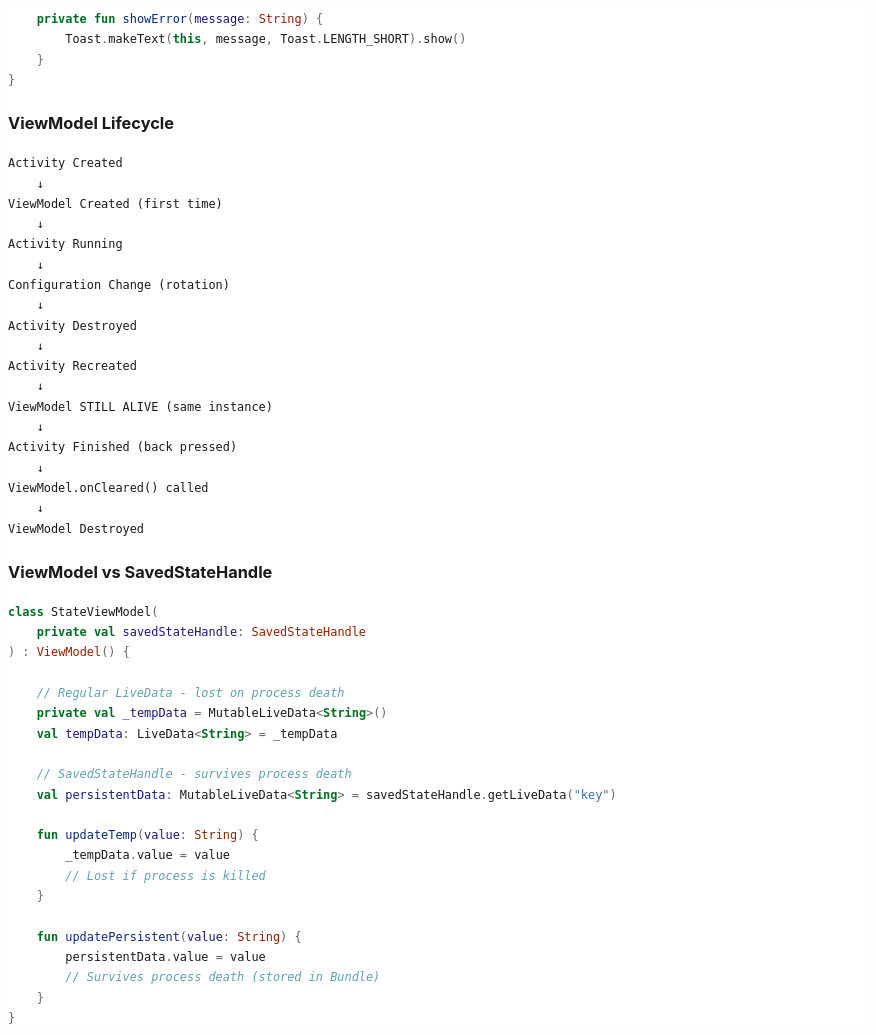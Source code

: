 ```kotlin
    private fun showError(message: String) {
        Toast.makeText(this, message, Toast.LENGTH_SHORT).show()
    }
}
```

### ViewModel Lifecycle

```
Activity Created
    ↓
ViewModel Created (first time)
    ↓
Activity Running
    ↓
Configuration Change (rotation)
    ↓
Activity Destroyed
    ↓
Activity Recreated
    ↓
ViewModel STILL ALIVE (same instance)
    ↓
Activity Finished (back pressed)
    ↓
ViewModel.onCleared() called
    ↓
ViewModel Destroyed
```

### ViewModel vs SavedStateHandle

```kotlin
class StateViewModel(
    private val savedStateHandle: SavedStateHandle
) : ViewModel() {

    // Regular LiveData - lost on process death
    private val _tempData = MutableLiveData<String>()
    val tempData: LiveData<String> = _tempData

    // SavedStateHandle - survives process death
    val persistentData: MutableLiveData<String> = savedStateHandle.getLiveData("key")

    fun updateTemp(value: String) {
        _tempData.value = value
        // Lost if process is killed
    }

    fun updatePersistent(value: String) {
        persistentData.value = value
        // Survives process death (stored in Bundle)
    }
}
```
